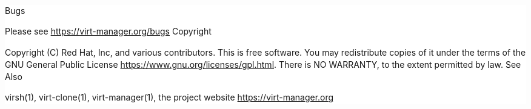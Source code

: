 Bugs

Please see <https://virt-manager.org/bugs>
Copyright

Copyright (C) Red Hat, Inc, and various contributors. This is free software. You may redistribute copies of it under the terms of the GNU General Public License https://www.gnu.org/licenses/gpl.html. There is NO WARRANTY, to the extent permitted by law.
See Also

virsh(1), virt-clone(1), virt-manager(1), the project website https://virt-manager.org

